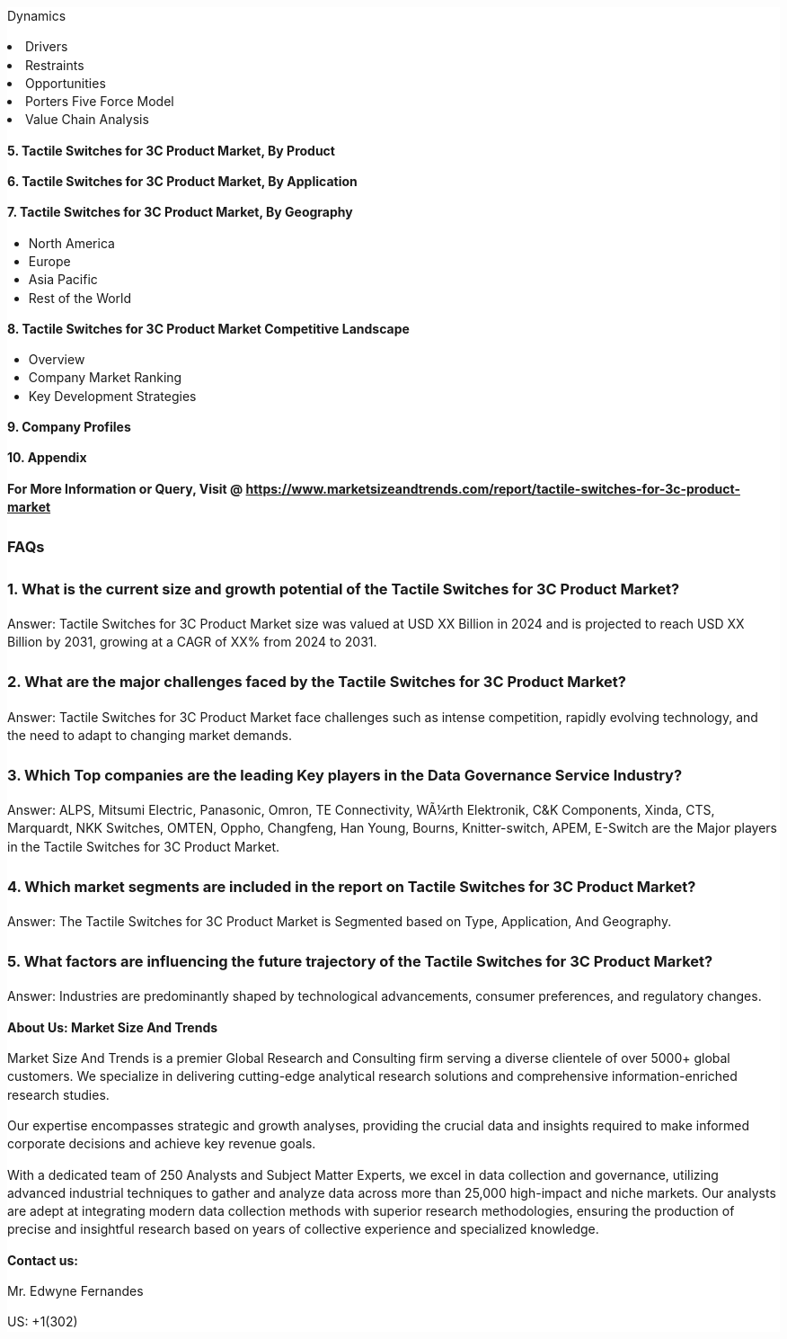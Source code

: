 Dynamics</span></li><li><span class="">Drivers</span></li><li><span class="">Restraints</span></li><li><span class="">Opportunities</span></li><li><span class="">Porters Five Force Model</span></li><li><span class="">Value Chain Analysis</span></li></ul></div><div class="" data-test-id=""><p><strong><span class="">5. Tactile Switches for 3C Product Market, By Product</span></strong></p></div><div class="" data-test-id=""><p><strong><span class="">6. Tactile Switches for 3C Product Market, By Application</span></strong></p></div><div class="" data-test-id=""><p><strong><span class="">7. Tactile Switches for 3C Product Market, By Geography</span></strong></p></div><div class="" data-test-id=""><ul><li><span class="">North America</span></li><li><span class="">Europe</span></li><li><span class="">Asia Pacific</span></li><li><span class="">Rest of the World</span></li></ul></div><div class="" data-test-id=""><p><strong><span class="">8. Tactile Switches for 3C Product Market Competitive Landscape</span></strong></p></div><div class="" data-test-id=""><ul><li><span class="">Overview</span></li><li><span class="">Company Market Ranking</span></li><li><span class="">Key Development Strategies</span></li></ul></div><div class="" data-test-id=""><p><strong><span class="">9. Company Profiles</span></strong></p></div><div class="" data-test-id=""><p><strong><span class="">10. Appendix</span></strong></p></div><div class="" data-test-id=""><p><strong><span class="">For More Information or Query, Visit @ <a href="https://www.marketsizeandtrends.com/report/tactile-switches-for-3c-product-market" target="_blank">https://www.marketsizeandtrends.com/report/tactile-switches-for-3c-product-market</a></span></strong></p></div><div class="" data-test-id=""><div class="article-main__content" data-test-id="publishing-text-block"><h3><strong><span class="">FAQs</span></strong></h3></div><div class="article-main__content" data-test-id="publishing-text-block"><h3><span class="">1. What is the current size and growth potential of the Tactile Switches for 3C Product Market?</span></h3></div><div class="article-main__content" data-test-id="publishing-text-block"><p><span class="font-[700]">Answer</span><span class="">: Tactile Switches for 3C Product Market size was valued at USD XX Billion in 2024 and is projected to reach USD XX Billion by 2031, growing at a CAGR of XX% from 2024 to 2031.</span></p></div><div class="article-main__content" data-test-id="publishing-text-block"><h3><span class="">2. What are the major challenges faced by the Tactile Switches for 3C Product Market?</span></h3></div><div class="article-main__content" data-test-id="publishing-text-block"><p><span class="font-[700]">Answer</span><span class="">: Tactile Switches for 3C Product Market face challenges such as intense competition, rapidly evolving technology, and the need to adapt to changing market demands.</span></p></div><div class="article-main__content" data-test-id="publishing-text-block"><h3><span class="">3. Which Top companies are the leading Key players in the Data Governance Service Industry?</span></h3></div><div class="article-main__content" data-test-id="publishing-text-block"><p><span class="font-[700]">Answer</span><span class="">: ALPS, Mitsumi Electric, Panasonic, Omron, TE Connectivity, WÃ¼rth Elektronik, C&K Components, Xinda, CTS, Marquardt, NKK Switches, OMTEN, Oppho, Changfeng, Han Young, Bourns, Knitter-switch, APEM, E-Switch are the Major players in the Tactile Switches for 3C Product Market.</span></p></div><div class="article-main__content" data-test-id="publishing-text-block"><h3><span class="">4. Which market segments are included in the report on Tactile Switches for 3C Product Market?</span></h3></div><div class="article-main__content" data-test-id="publishing-text-block"><p><span class="font-[700]">Answer</span><span class="">: The Tactile Switches for 3C Product Market is Segmented based on Type, Application, And Geography.</span></p></div><div class="article-main__content" data-test-id="publishing-text-block"><h3><span class="">5. What factors are influencing the future trajectory of the Tactile Switches for 3C Product Market?</span></h3></div><div class="article-main__content" data-test-id="publishing-text-block"><p><span class="font-[700]">Answer:</span><span class="">&nbsp;Industries are predominantly shaped by technological advancements, consumer preferences, and regulatory changes.</span></p></div><p><strong><span class="">About Us: Market Size And Trends</span></strong></p></div><div class="" data-test-id=""><p><span class="">Market Size And Trends is a premier Global Research and Consulting firm serving a diverse clientele of over 5000+ global customers. We specialize in delivering cutting-edge analytical research solutions and comprehensive information-enriched research studies.</span></p></div><div class="" data-test-id=""><p><span class="">Our expertise encompasses strategic and growth analyses, providing the crucial data and insights required to make informed corporate decisions and achieve key revenue goals.</span></p></div><div class="" data-test-id=""><p><span class="">With a dedicated team of 250 Analysts and Subject Matter Experts, we excel in data collection and governance, utilizing advanced industrial techniques to gather and analyze data across more than 25,000 high-impact and niche markets. Our analysts are adept at integrating modern data collection methods with superior research methodologies, ensuring the production of precise and insightful research based on years of collective experience and specialized knowledge.</span></p></div><div class="" data-test-id=""><p><strong><span class="">Contact us:</span></strong></p></div><div class="" data-test-id=""><p><span class="">Mr. Edwyne Fernandes</span></p></div><div class="" data-test-id=""><p><span class="">US: +1(302)